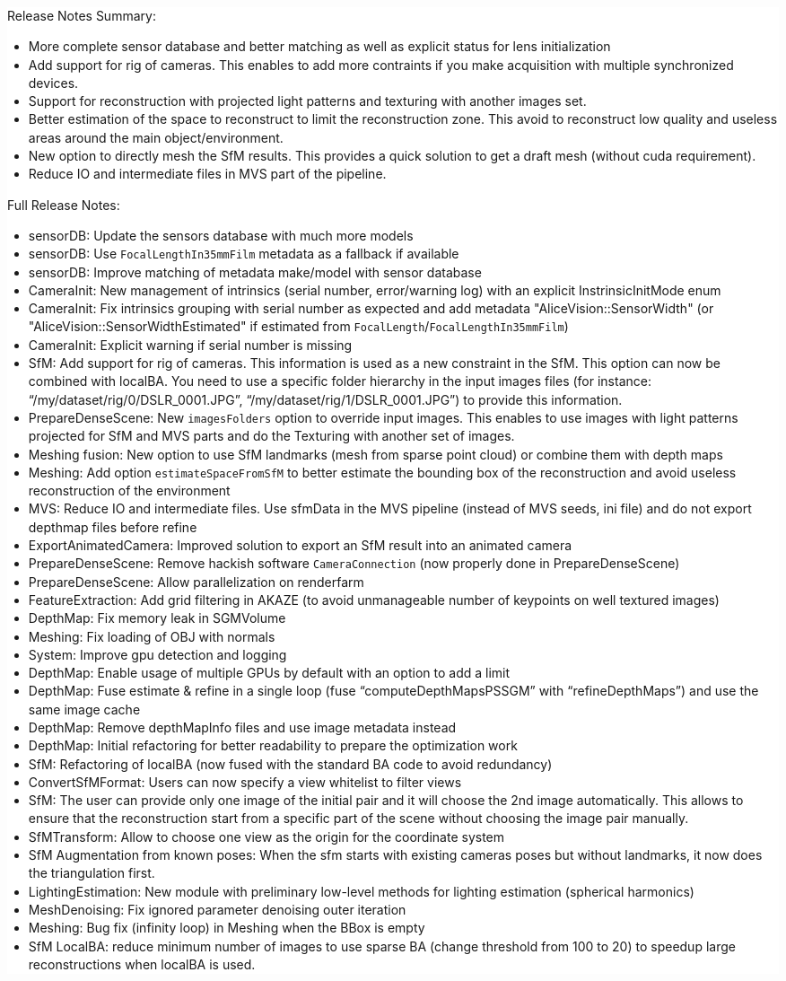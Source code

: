 Release Notes Summary:
 - More complete sensor database and better matching as well as explicit status for lens initialization
 - Add support for rig of cameras. This enables to add more contraints if you make acquisition with multiple synchronized devices.
 - Support for reconstruction with projected light patterns and texturing with another images set.
 - Better estimation of the space to reconstruct to limit the reconstruction zone. This avoid to reconstruct low quality and useless areas around the main object/environment.
 - New option to directly mesh the SfM results. This provides a quick solution to get a draft mesh (without cuda requirement).
 - Reduce IO and intermediate files in MVS part of the pipeline.

Full Release Notes:
 - sensorDB: Update the sensors database with much more models
 - sensorDB: Use `FocalLengthIn35mmFilm` metadata as a fallback if available
 - sensorDB: Improve matching of metadata make/model with sensor database
 - CameraInit: New management of intrinsics (serial number, error/warning log) with an explicit InstrinsicInitMode enum
 - CameraInit: Fix intrinsics grouping with serial number as expected and add metadata "AliceVision::SensorWidth"
               (or "AliceVision::SensorWidthEstimated" if estimated from `FocalLength`/`FocalLengthIn35mmFilm`)
 - CameraInit: Explicit warning if serial number is missing
 - SfM: Add support for rig of cameras. This information is used as a new constraint in the SfM. This option can now be combined with localBA.
        You need to use a specific folder hierarchy in the input images files (for instance: “/my/dataset/rig/0/DSLR_0001.JPG”, “/my/dataset/rig/1/DSLR_0001.JPG”) to provide this information.
 - PrepareDenseScene: New `imagesFolders` option to override input images. This enables to use images with light patterns projected for SfM and MVS parts
                      and do the Texturing with another set of images.
 - Meshing fusion: New option to use SfM landmarks (mesh from sparse point cloud) or combine them with depth maps
 - Meshing: Add option `estimateSpaceFromSfM` to better estimate the bounding box of the reconstruction and avoid useless reconstruction of the environment
 - MVS: Reduce IO and intermediate files. Use sfmData in the MVS pipeline (instead of MVS seeds, ini file) and do not export depthmap files before refine
 - ExportAnimatedCamera: Improved solution to export an SfM result into an animated camera
 - PrepareDenseScene: Remove hackish software `CameraConnection` (now properly done in PrepareDenseScene)
 - PrepareDenseScene: Allow parallelization on renderfarm
 - FeatureExtraction: Add grid filtering in AKAZE (to avoid unmanageable number of keypoints on well textured images)
 - DepthMap: Fix memory leak in SGMVolume
 - Meshing: Fix loading of OBJ with normals
 - System: Improve gpu detection and logging
 - DepthMap: Enable usage of multiple GPUs by default with an option to add a limit
 - DepthMap: Fuse estimate & refine in a single loop (fuse “computeDepthMapsPSSGM” with “refineDepthMaps”)  and use the same image cache
 - DepthMap: Remove depthMapInfo files and use image metadata instead
 - DepthMap: Initial refactoring for better readability to prepare the optimization work
 - SfM: Refactoring of localBA (now fused with the standard BA code to avoid redundancy)
 - ConvertSfMFormat: Users can now specify a view whitelist to filter views
 - SfM: The user can provide only one image of the initial pair and it will choose the 2nd image automatically.
        This allows to ensure that the reconstruction start from a specific part of the scene without choosing the image pair manually.
 - SfMTransform: Allow to choose one view as the origin for the coordinate system
 - SfM Augmentation from known poses: When the sfm starts with existing cameras poses but without landmarks, it now does the triangulation first.
 - LightingEstimation: New module with preliminary low-level methods for lighting estimation (spherical harmonics)
 - MeshDenoising: Fix ignored parameter denoising outer iteration
 - Meshing: Bug fix (infinity loop) in Meshing when the BBox is empty
 - SfM LocalBA: reduce minimum number of images to use sparse BA (change threshold from 100 to 20) to speedup large reconstructions when localBA is used.